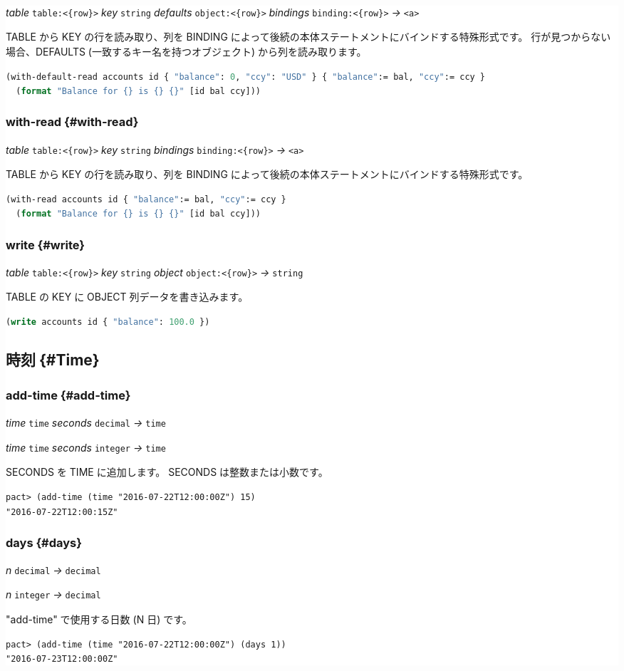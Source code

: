 *table* `table:<{row}>` *key* `string` *defaults* `object:<{row}>` *bindings* `binding:<{row}>` *→* `<a>`

TABLE から KEY の行を読み取り、列を BINDING によって後続の本体ステートメントにバインドする特殊形式です。
行が見つからない場合、DEFAULTS (一致するキー名を持つオブジェクト) から列を読み取ります。

```lisp
(with-default-read accounts id { "balance": 0, "ccy": "USD" } { "balance":= bal, "ccy":= ccy }
  (format "Balance for {} is {} {}" [id bal ccy]))
```

### with-read {#with-read}

*table* `table:<{row}>` *key* `string` *bindings* `binding:<{row}>` *→* `<a>`

TABLE から KEY の行を読み取り、列を BINDING によって後続の本体ステートメントにバインドする特殊形式です。

```lisp
(with-read accounts id { "balance":= bal, "ccy":= ccy }
  (format "Balance for {} is {} {}" [id bal ccy]))
```

### write {#write}

*table* `table:<{row}>` *key* `string` *object* `object:<{row}>` *→* `string`

TABLE の KEY に OBJECT 列データを書き込みます。

```lisp
(write accounts id { "balance": 100.0 })
```

## 時刻 {#Time}

### add-time {#add-time}

*time* `time` *seconds* `decimal` *→* `time`

*time* `time` *seconds* `integer` *→* `time`

SECONDS を TIME に追加します。
SECONDS は整数または小数です。

```
pact> (add-time (time "2016-07-22T12:00:00Z") 15)
"2016-07-22T12:00:15Z"
```

### days {#days}

*n* `decimal` *→* `decimal`

*n* `integer` *→* `decimal`

"add-time" で使用する日数 (N 日) です。

```
pact> (add-time (time "2016-07-22T12:00:00Z") (days 1))
"2016-07-23T12:00:00Z"
```
